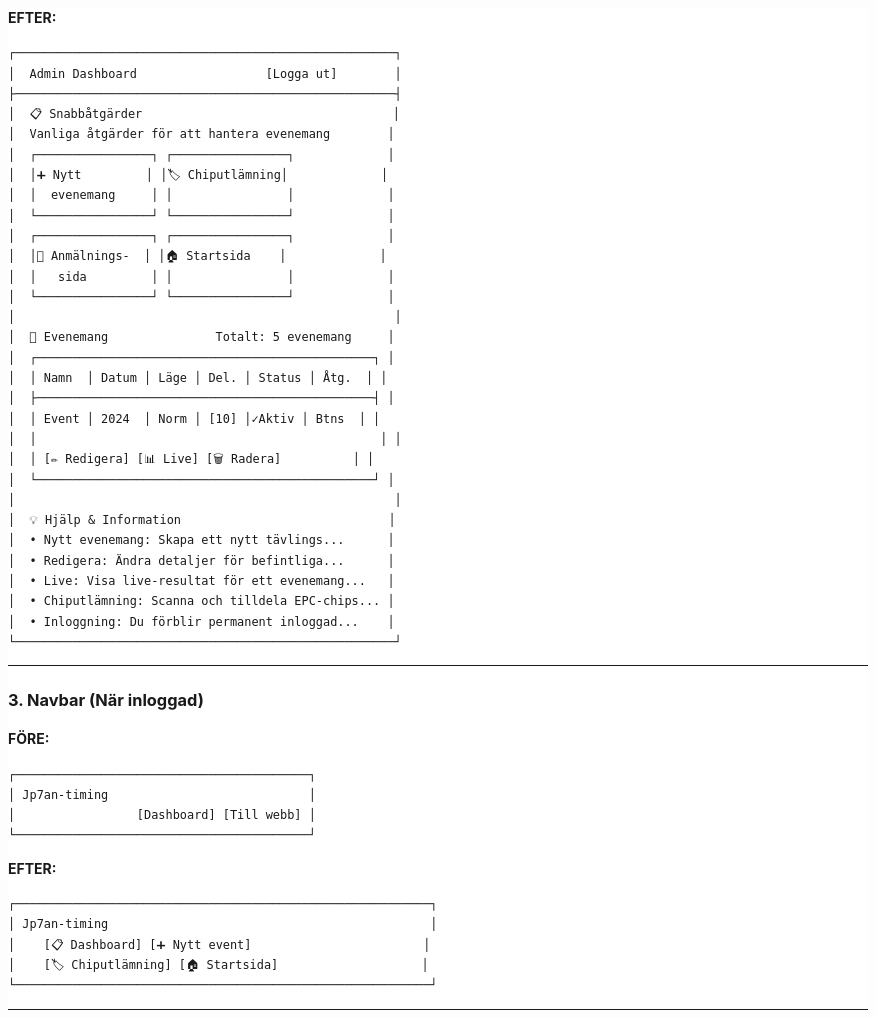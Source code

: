 **EFTER:**
```
┌─────────────────────────────────────────────────────┐
│  Admin Dashboard                  [Logga ut]        │
├─────────────────────────────────────────────────────┤
│  📋 Snabbåtgärder                                   │
│  Vanliga åtgärder för att hantera evenemang        │
│  ┌────────────────┐ ┌────────────────┐             │
│  │➕ Nytt         │ │🏷️ Chiputlämning│             │
│  │  evenemang     │ │                │             │
│  └────────────────┘ └────────────────┘             │
│  ┌────────────────┐ ┌────────────────┐             │
│  │📝 Anmälnings-  │ │🏠 Startsida    │             │
│  │   sida         │ │                │             │
│  └────────────────┘ └────────────────┘             │
│                                                     │
│  🏁 Evenemang               Totalt: 5 evenemang     │
│  ┌───────────────────────────────────────────────┐ │
│  │ Namn  │ Datum │ Läge │ Del. │ Status │ Åtg.  │ │
│  ├───────────────────────────────────────────────┤ │
│  │ Event │ 2024  │ Norm │ [10] │✓Aktiv │ Btns  │ │
│  │                                                │ │
│  │ [✏️ Redigera] [📊 Live] [🗑️ Radera]          │ │
│  └───────────────────────────────────────────────┘ │
│                                                     │
│  💡 Hjälp & Information                             │
│  • Nytt evenemang: Skapa ett nytt tävlings...      │
│  • Redigera: Ändra detaljer för befintliga...      │
│  • Live: Visa live-resultat för ett evenemang...   │
│  • Chiputlämning: Scanna och tilldela EPC-chips... │
│  • Inloggning: Du förblir permanent inloggad...    │
└─────────────────────────────────────────────────────┘
```

---

### 3. Navbar (När inloggad)

**FÖRE:**
```
┌─────────────────────────────────────────┐
│ Jp7an-timing                            │
│                 [Dashboard] [Till webb] │
└─────────────────────────────────────────┘
```

**EFTER:**
```
┌──────────────────────────────────────────────────────────┐
│ Jp7an-timing                                             │
│    [📋 Dashboard] [➕ Nytt event]                        │
│    [🏷️ Chiputlämning] [🏠 Startsida]                    │
└──────────────────────────────────────────────────────────┘
```

---